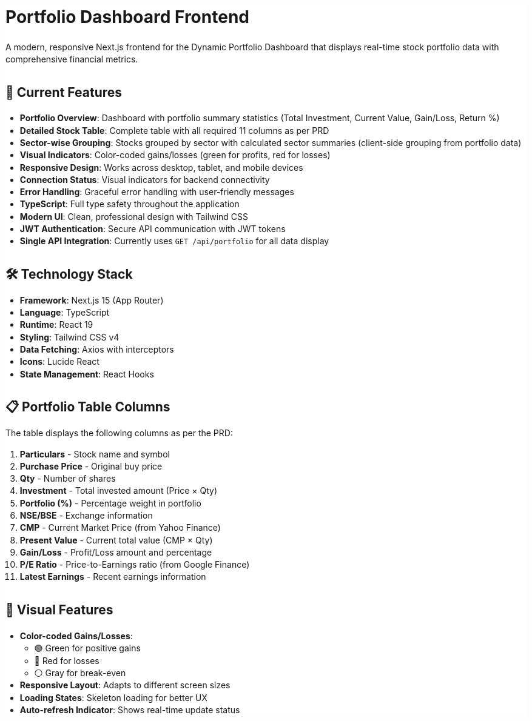 # Portfolio Dashboard Frontend

A modern, responsive Next.js frontend for the Dynamic Portfolio Dashboard that displays real-time stock portfolio data with comprehensive financial metrics.

## 🚀 Current Features

- **Portfolio Overview**: Dashboard with portfolio summary statistics (Total Investment, Current Value, Gain/Loss, Return %)
- **Detailed Stock Table**: Complete table with all required 11 columns as per PRD
- **Sector-wise Grouping**: Stocks grouped by sector with calculated sector summaries (client-side grouping from portfolio data)
- **Visual Indicators**: Color-coded gains/losses (green for profits, red for losses)
- **Responsive Design**: Works across desktop, tablet, and mobile devices
- **Connection Status**: Visual indicators for backend connectivity
- **Error Handling**: Graceful error handling with user-friendly messages
- **TypeScript**: Full type safety throughout the application
- **Modern UI**: Clean, professional design with Tailwind CSS
- **JWT Authentication**: Secure API communication with JWT tokens
- **Single API Integration**: Currently uses `GET /api/portfolio` for all data display

## 🛠 Technology Stack

- **Framework**: Next.js 15 (App Router)
- **Language**: TypeScript
- **Runtime**: React 19
- **Styling**: Tailwind CSS v4
- **Data Fetching**: Axios with interceptors
- **Icons**: Lucide React
- **State Management**: React Hooks

## 📋 Portfolio Table Columns

The table displays the following columns as per the PRD:

1. **Particulars** - Stock name and symbol
2. **Purchase Price** - Original buy price
3. **Qty** - Number of shares
4. **Investment** - Total invested amount (Price × Qty)
5. **Portfolio (%)** - Percentage weight in portfolio
6. **NSE/BSE** - Exchange information
7. **CMP** - Current Market Price (from Yahoo Finance)
8. **Present Value** - Current total value (CMP × Qty)
9. **Gain/Loss** - Profit/Loss amount and percentage
10. **P/E Ratio** - Price-to-Earnings ratio (from Google Finance)
11. **Latest Earnings** - Recent earnings information

## 🎨 Visual Features

- **Color-coded Gains/Losses**: 
  - 🟢 Green for positive gains
  - 🔴 Red for losses
  - ⚪ Gray for break-even
- **Responsive Layout**: Adapts to different screen sizes
- **Loading States**: Skeleton loading for better UX
- **Auto-refresh Indicator**: Shows real-time update status
